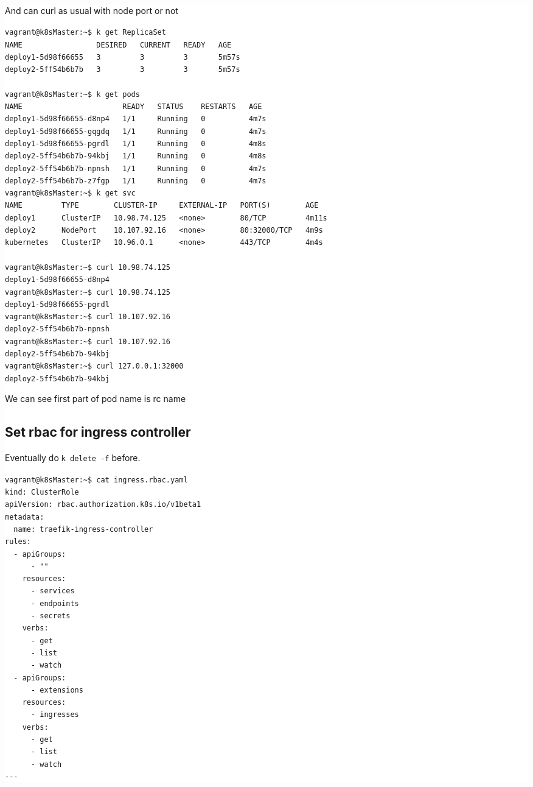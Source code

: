And can curl as usual  with node port or not

```
vagrant@k8sMaster:~$ k get ReplicaSet
NAME                 DESIRED   CURRENT   READY   AGE
deploy1-5d98f66655   3         3         3       5m57s
deploy2-5ff54b6b7b   3         3         3       5m57s

vagrant@k8sMaster:~$ k get pods
NAME                       READY   STATUS    RESTARTS   AGE
deploy1-5d98f66655-d8np4   1/1     Running   0          4m7s
deploy1-5d98f66655-gqgdq   1/1     Running   0          4m7s
deploy1-5d98f66655-pgrdl   1/1     Running   0          4m8s
deploy2-5ff54b6b7b-94kbj   1/1     Running   0          4m8s
deploy2-5ff54b6b7b-npnsh   1/1     Running   0          4m7s
deploy2-5ff54b6b7b-z7fgp   1/1     Running   0          4m7s
vagrant@k8sMaster:~$ k get svc
NAME         TYPE        CLUSTER-IP     EXTERNAL-IP   PORT(S)        AGE
deploy1      ClusterIP   10.98.74.125   <none>        80/TCP         4m11s
deploy2      NodePort    10.107.92.16   <none>        80:32000/TCP   4m9s
kubernetes   ClusterIP   10.96.0.1      <none>        443/TCP        4m4s

vagrant@k8sMaster:~$ curl 10.98.74.125
deploy1-5d98f66655-d8np4
vagrant@k8sMaster:~$ curl 10.98.74.125
deploy1-5d98f66655-pgrdl
vagrant@k8sMaster:~$ curl 10.107.92.16
deploy2-5ff54b6b7b-npnsh
vagrant@k8sMaster:~$ curl 10.107.92.16
deploy2-5ff54b6b7b-94kbj
vagrant@k8sMaster:~$ curl 127.0.0.1:32000
deploy2-5ff54b6b7b-94kbj
```

We can see first part of pod name is rc name

## Set rbac for ingress controller

Eventually do `k delete -f` before.
````
vagrant@k8sMaster:~$ cat ingress.rbac.yaml
kind: ClusterRole
apiVersion: rbac.authorization.k8s.io/v1beta1
metadata:
  name: traefik-ingress-controller
rules:
  - apiGroups:
      - ""
    resources:
      - services
      - endpoints
      - secrets
    verbs:
      - get
      - list
      - watch
  - apiGroups:
      - extensions
    resources:
      - ingresses
    verbs:
      - get
      - list
      - watch
---
````